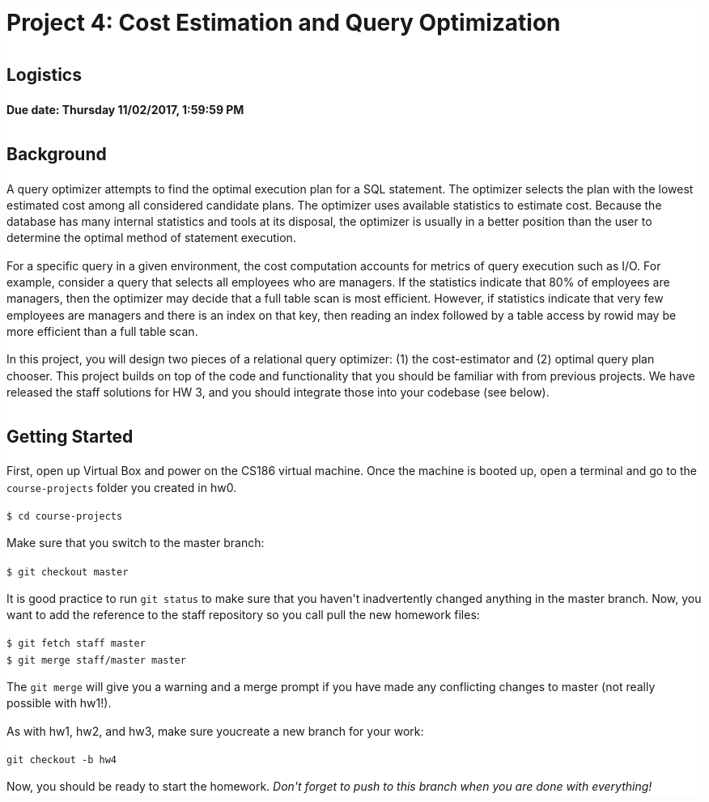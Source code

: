 # Project 4: Cost Estimation and Query Optimization

## Logistics

**Due date: Thursday 11/02/2017, 1:59:59 PM**

## Background
A query optimizer attempts to find the optimal execution plan for a SQL statement. The optimizer selects the plan with the lowest estimated cost among all considered candidate plans. The optimizer uses available statistics to estimate cost. Because the database has many internal statistics and tools at its disposal, the optimizer is usually in a better position than the user to determine the optimal method of statement execution.

For a specific query in a given environment, the cost computation accounts for metrics of query execution such as I/O. For example, consider a query that selects all employees who are managers. If the statistics indicate that 80% of employees are managers, then the optimizer may decide that a full table scan is most efficient. However, if statistics indicate that very few employees are managers and there is an index on that key, then reading an index followed by a table access by rowid may be more efficient than a full table scan.

In this project, you will design two pieces of a relational query optimizer: (1) the cost-estimator and (2) optimal query plan chooser. This project builds on top of the code and functionality that you should be familiar with from previous projects. We have released the staff solutions for HW 3, and you should integrate those into your codebase (see below). 

## Getting Started
First, open up Virtual Box and power on the CS186 virtual machine. Once the machine is booted up, open a terminal and go to the `course-projects` folder you created in hw0.
```
$ cd course-projects
```
Make sure that you switch to the master branch:
```
$ git checkout master
```
It is good practice to run `git status` to make sure that you haven't inadvertently changed anything in the master branch.
Now, you want to add the reference to the staff repository so you call pull the new homework files:
```
$ git fetch staff master
$ git merge staff/master master
```
The `git merge` will give you a warning and a merge prompt if you have made any conflicting changes to master (not really possible with hw1!).

As with hw1, hw2, and hw3, make sure youcreate a new branch for your work: 
```
git checkout -b hw4
```
Now, you should be ready to start the homework. *Don't forget to push to this branch when you are done with everything!*
